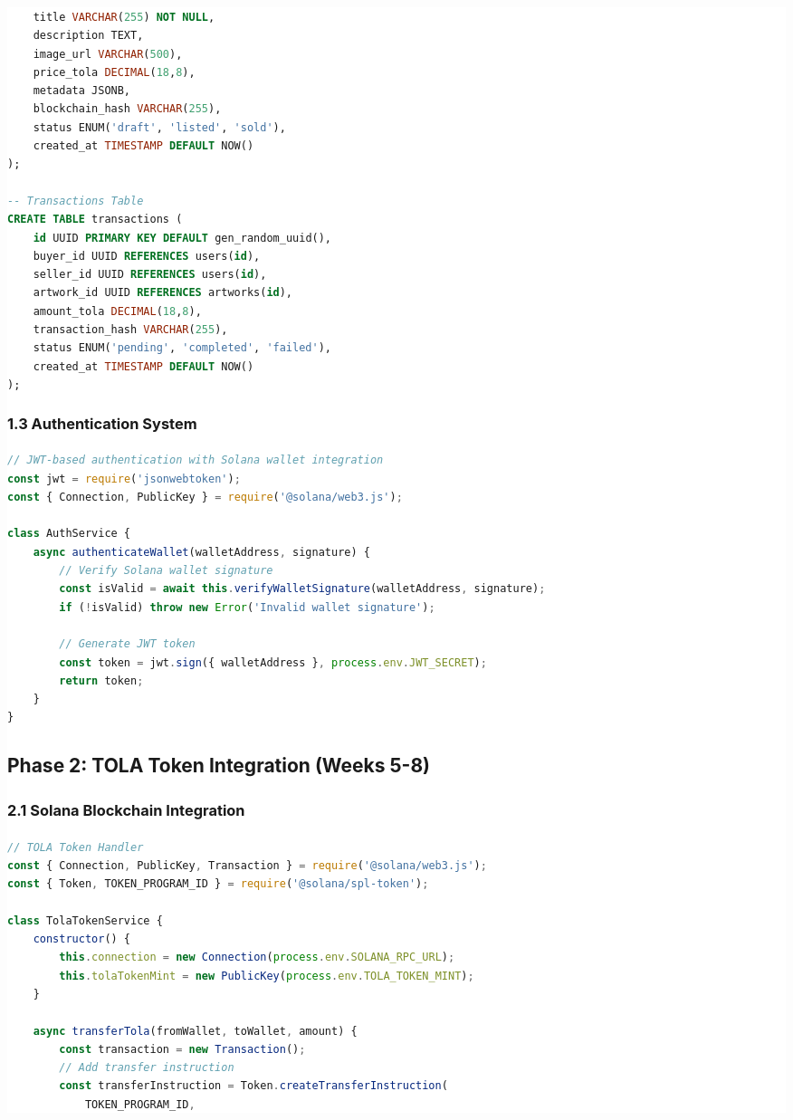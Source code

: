 ```sql
    title VARCHAR(255) NOT NULL,
    description TEXT,
    image_url VARCHAR(500),
    price_tola DECIMAL(18,8),
    metadata JSONB,
    blockchain_hash VARCHAR(255),
    status ENUM('draft', 'listed', 'sold'),
    created_at TIMESTAMP DEFAULT NOW()
);

-- Transactions Table
CREATE TABLE transactions (
    id UUID PRIMARY KEY DEFAULT gen_random_uuid(),
    buyer_id UUID REFERENCES users(id),
    seller_id UUID REFERENCES users(id),
    artwork_id UUID REFERENCES artworks(id),
    amount_tola DECIMAL(18,8),
    transaction_hash VARCHAR(255),
    status ENUM('pending', 'completed', 'failed'),
    created_at TIMESTAMP DEFAULT NOW()
);
```

### 1.3 Authentication System

```javascript
// JWT-based authentication with Solana wallet integration
const jwt = require('jsonwebtoken');
const { Connection, PublicKey } = require('@solana/web3.js');

class AuthService {
    async authenticateWallet(walletAddress, signature) {
        // Verify Solana wallet signature
        const isValid = await this.verifyWalletSignature(walletAddress, signature);
        if (!isValid) throw new Error('Invalid wallet signature');
        
        // Generate JWT token
        const token = jwt.sign({ walletAddress }, process.env.JWT_SECRET);
        return token;
    }
}
```

## Phase 2: TOLA Token Integration (Weeks 5-8)

### 2.1 Solana Blockchain Integration

```javascript
// TOLA Token Handler
const { Connection, PublicKey, Transaction } = require('@solana/web3.js');
const { Token, TOKEN_PROGRAM_ID } = require('@solana/spl-token');

class TolaTokenService {
    constructor() {
        this.connection = new Connection(process.env.SOLANA_RPC_URL);
        this.tolaTokenMint = new PublicKey(process.env.TOLA_TOKEN_MINT);
    }

    async transferTola(fromWallet, toWallet, amount) {
        const transaction = new Transaction();
        // Add transfer instruction
        const transferInstruction = Token.createTransferInstruction(
            TOKEN_PROGRAM_ID,
```